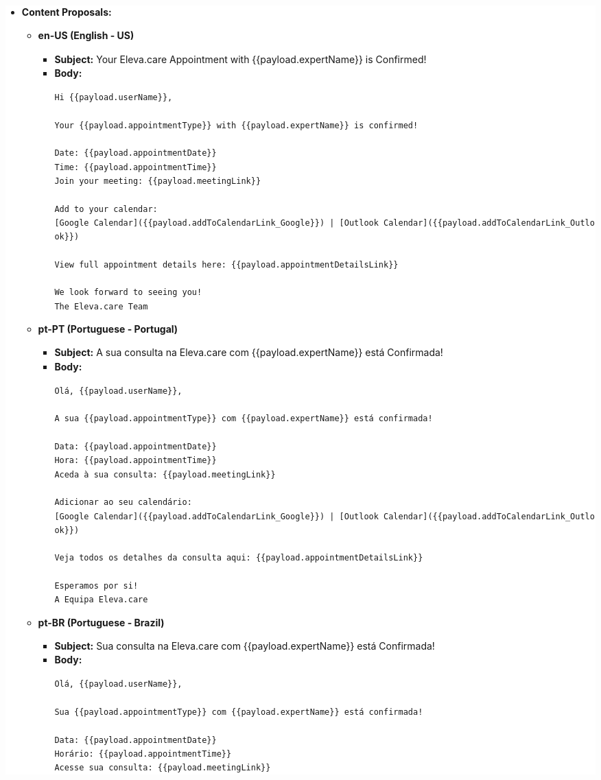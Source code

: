 *   **Content Proposals:**

    *   **en-US (English - US)**
        *   **Subject:** Your Eleva.care Appointment with {{payload.expertName}} is Confirmed!
        *   **Body:**
            ```
            Hi {{payload.userName}},

            Your {{payload.appointmentType}} with {{payload.expertName}} is confirmed!

            Date: {{payload.appointmentDate}}
            Time: {{payload.appointmentTime}}
            Join your meeting: {{payload.meetingLink}}

            Add to your calendar:
            [Google Calendar]({{payload.addToCalendarLink_Google}}) | [Outlook Calendar]({{payload.addToCalendarLink_Outlook}})

            View full appointment details here: {{payload.appointmentDetailsLink}}

            We look forward to seeing you!
            The Eleva.care Team
            ```

    *   **pt-PT (Portuguese - Portugal)**
        *   **Subject:** A sua consulta na Eleva.care com {{payload.expertName}} está Confirmada!
        *   **Body:**
            ```
            Olá, {{payload.userName}},

            A sua {{payload.appointmentType}} com {{payload.expertName}} está confirmada!

            Data: {{payload.appointmentDate}}
            Hora: {{payload.appointmentTime}}
            Aceda à sua consulta: {{payload.meetingLink}}

            Adicionar ao seu calendário:
            [Google Calendar]({{payload.addToCalendarLink_Google}}) | [Outlook Calendar]({{payload.addToCalendarLink_Outlook}})

            Veja todos os detalhes da consulta aqui: {{payload.appointmentDetailsLink}}

            Esperamos por si!
            A Equipa Eleva.care
            ```

    *   **pt-BR (Portuguese - Brazil)**
        *   **Subject:** Sua consulta na Eleva.care com {{payload.expertName}} está Confirmada!
        *   **Body:**
            ```
            Olá, {{payload.userName}},

            Sua {{payload.appointmentType}} com {{payload.expertName}} está confirmada!

            Data: {{payload.appointmentDate}}
            Horário: {{payload.appointmentTime}}
            Acesse sua consulta: {{payload.meetingLink}}
